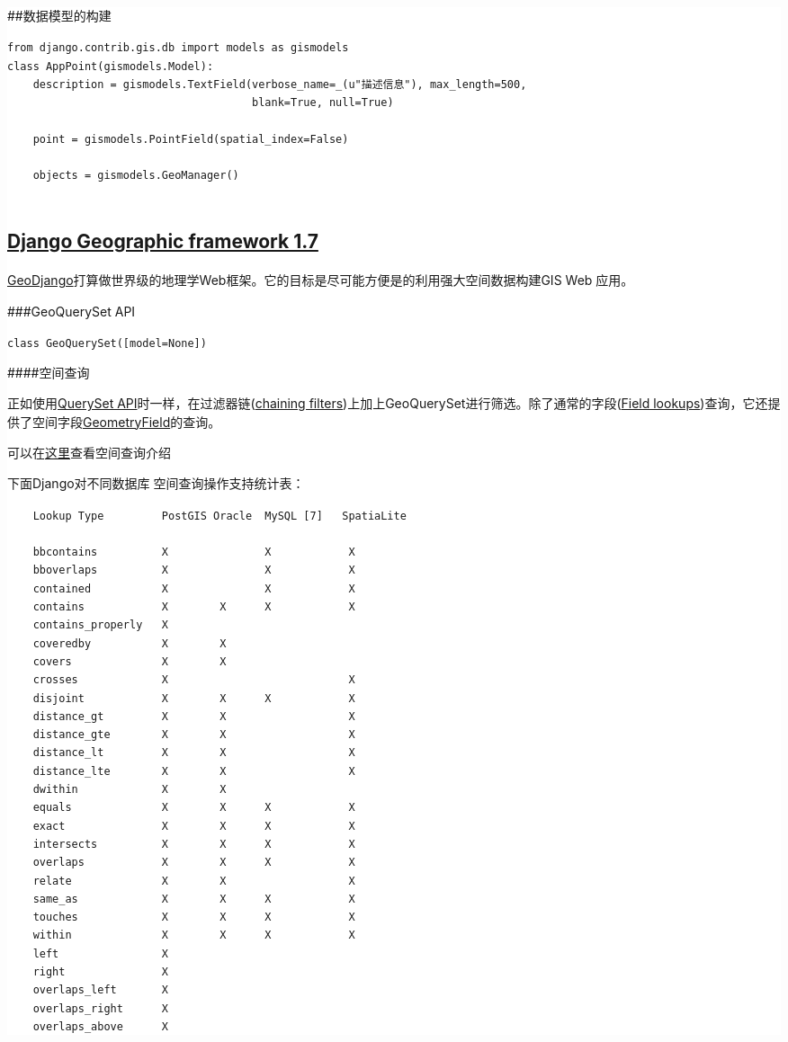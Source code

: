 ##数据模型的构建


```
from django.contrib.gis.db import models as gismodels
class AppPoint(gismodels.Model):
    description = gismodels.TextField(verbose_name=_(u"描述信息"), max_length=500,
                                      blank=True, null=True)

    point = gismodels.PointField(spatial_index=False)

    objects = gismodels.GeoManager()
    
```

## [Django Geographic framework 1.7](https://docs.djangoproject.com/en/1.7/)

[GeoDjango](https://docs.djangoproject.com/en/1.7/ref/contrib/gis/)打算做世界级的地理学Web框架。它的目标是尽可能方便是的利用强大空间数据构建GIS Web 应用。

###GeoQuerySet API

`class GeoQuerySet([model=None])`

####空间查询

正如使用[QuerySet API](https://docs.djangoproject.com/en/1.7/ref/models/querysets/#queryset-api)时一样，在过滤器链([chaining filters](https://docs.djangoproject.com/en/1.7/topics/db/queries/#chaining-filters))上加上GeoQuerySet进行筛选。除了通常的字段([Field lookups](https://docs.djangoproject.com/en/1.7/ref/models/querysets/#field-lookups))查询，它还提供了空间字段[GeometryField](https://docs.djangoproject.com/en/1.7/ref/contrib/gis/model-api/#django.contrib.gis.db.models.GeometryField)的查询。


可以在[这里](https://docs.djangoproject.com/en/1.7/ref/contrib/gis/db-api/#spatial-lookups-intro)查看空间查询介绍

下面Django对不同数据库 空间查询操作支持统计表：

        
        Lookup Type	        PostGIS	Oracle	MySQL [7]	SpatiaLite
        
        bbcontains	        X	            X	         X
        bboverlaps	        X	 	        X	         X
        contained	        X	 	        X	         X
        contains	        X	     X	    X	         X
        contains_properly	X	 	 	 
        coveredby	        X	     X	 	 
        covers	            X	     X	 	 
        crosses	            X	 	 	                 X
        disjoint	        X	     X	    X	         X
        distance_gt	        X	     X	 		         X
        distance_gte    	X	     X	 		         X
        distance_lt	        X	     X	 		         X
        distance_lte       	X	     X	 		         X
        dwithin	            X	     X	 	 
        equals	            X	     X	    X	         X
        exact	            X	     X	    X	         X
        intersects	        X	     X	    X	         X
        overlaps	        X	     X	    X	         X
        relate	            X	     X	    	         X
        same_as            	X	     X	    X	         X
        touches	            X	     X	    X	         X
        within	            X	     X	    X	         X
        left	            X	 	 	 
        right	            X	 	 	 
        overlaps_left   	X	 	 	 
        overlaps_right  	X	 	 	 
        overlaps_above  	X	 	 	 